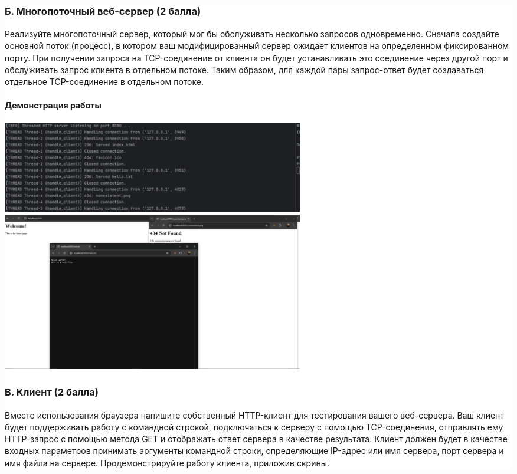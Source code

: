 ### Б. Многопоточный веб-сервер (2 балла)
Реализуйте многопоточный сервер, который мог бы обслуживать несколько запросов
одновременно. Сначала создайте основной поток (процесс), в котором ваш модифицированный
сервер ожидает клиентов на определенном фиксированном порту. При получении запроса на
TCP-соединение от клиента он будет устанавливать это соединение через другой порт и
обслуживать запрос клиента в отдельном потоке. Таким образом, для каждой пары запрос-ответ
будет создаваться отдельное TCP-соединение в отдельном потоке.
#### Демонстрация работы
<img src="B1.png" width=500 />
<img src="B2.png" width=500 />

### В. Клиент (2 балла)
Вместо использования браузера напишите собственный HTTP-клиент для тестирования вашего
веб-сервера. Ваш клиент будет поддерживать работу с командной строкой, подключаться к
серверу с помощью TCP-соединения, отправлять ему HTTP-запрос с помощью метода GET и
отображать ответ сервера в качестве результата. Клиент должен будет в качестве входных
параметров принимать аргументы командной строки, определяющие IP-адрес или имя сервера,
порт сервера и имя файла на сервере. Продемонстрируйте работу клиента, приложив скрины. 
